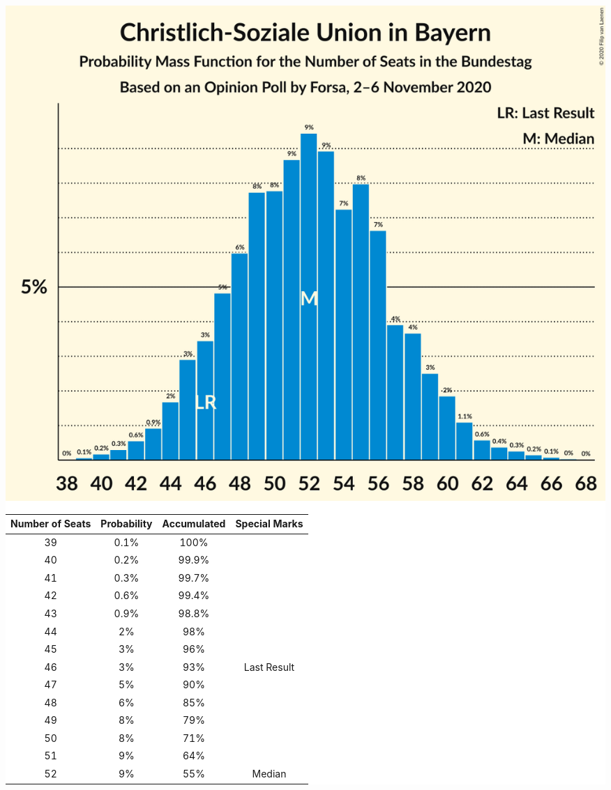 ![Graph with seats probability mass function not yet produced](2020-11-06-Forsa-seats-pmf-christlich-sozialeunioninbayern.png "Seats Probability Mass Function")

| Number of Seats | Probability | Accumulated | Special Marks |
|:---------------:|:-----------:|:-----------:|:-------------:|
| 39 | 0.1% | 100% |  |
| 40 | 0.2% | 99.9% |  |
| 41 | 0.3% | 99.7% |  |
| 42 | 0.6% | 99.4% |  |
| 43 | 0.9% | 98.8% |  |
| 44 | 2% | 98% |  |
| 45 | 3% | 96% |  |
| 46 | 3% | 93% | Last Result |
| 47 | 5% | 90% |  |
| 48 | 6% | 85% |  |
| 49 | 8% | 79% |  |
| 50 | 8% | 71% |  |
| 51 | 9% | 64% |  |
| 52 | 9% | 55% | Median |